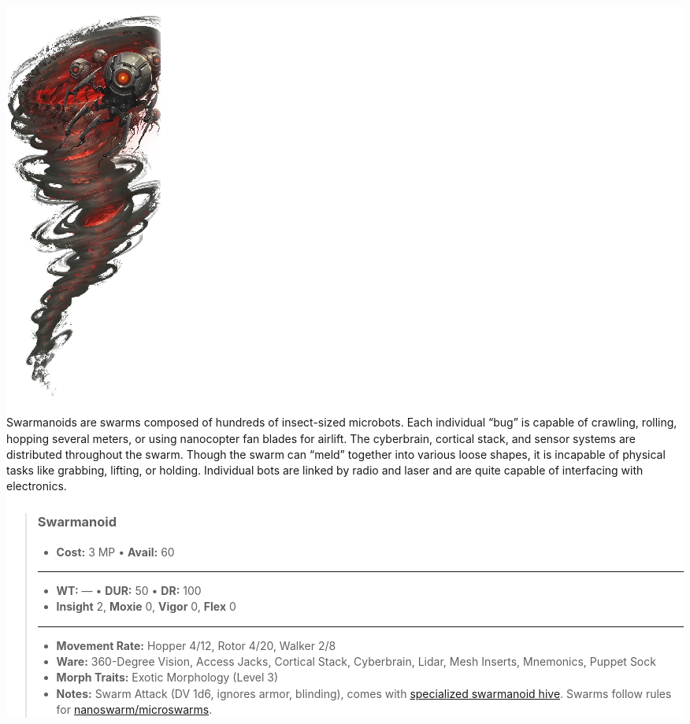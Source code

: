 ![Swarmnoid](./PNG/swarmnoid.png)

Swarmanoids are swarms composed of hundreds of insect-sized microbots. Each individual “bug” is capable of crawling, rolling, hopping several meters, or using nanocopter fan blades for airlift. The cyberbrain, cortical stack, and sensor systems are distributed throughout the swarm. Though the swarm can “meld” together into various loose shapes, it is incapable of physical tasks like grabbing, lifting, or holding. Individual bots are linked by radio and laser and are quite capable of interfacing with electronics.

<blockquote class="indent stat-list">

### Swarmanoid

- **Cost:** 3&nbsp;MP • **Avail:** 60

---

- **WT:** — • **DUR:** 50 • **DR:** 100
- **Insight** 2, **Moxie** 0, **Vigor** 0, **Flex** 0

---

- **Movement Rate:** Hopper 4/12, Rotor 4/20, Walker 2/8
- **Ware:** 360-Degree Vision, Access Jacks, Cortical Stack, Cyberbrain, Lidar, Mesh Inserts, Mnemonics, Puppet Sock
- **Morph Traits:** Exotic Morphology (Level 3)
- **Notes:** Swarm Attack (DV 1d6, ignores armor, blinding), comes with [specialized swarmanoid hive](../../../16/19-nanotech.md#hives). Swarms follow rules for [nanoswarm/microswarms](../../../16/20-nanoswarms-and-microswarms.md).
